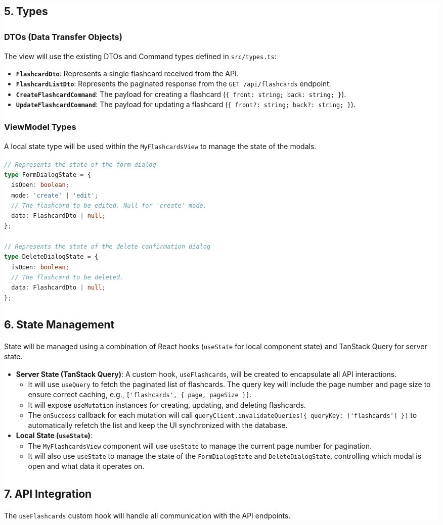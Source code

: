 ## 5. Types

### DTOs (Data Transfer Objects)
The view will use the existing DTOs and Command types defined in `src/types.ts`:
-   **`FlashcardDto`**: Represents a single flashcard received from the API.
-   **`FlashcardListDto`**: Represents the paginated response from the `GET /api/flashcards` endpoint.
-   **`CreateFlashcardCommand`**: The payload for creating a flashcard (`{ front: string; back: string; }`).
-   **`UpdateFlashcardCommand`**: The payload for updating a flashcard (`{ front?: string; back?: string; }`).

### ViewModel Types
A local state type will be used within the `MyFlashcardsView` to manage the state of the modals.

```typescript
// Represents the state of the form dialog
type FormDialogState = {
  isOpen: boolean;
  mode: 'create' | 'edit';
  // The flashcard to be edited. Null for 'create' mode.
  data: FlashcardDto | null;
};

// Represents the state of the delete confirmation dialog
type DeleteDialogState = {
  isOpen: boolean;
  // The flashcard to be deleted.
  data: FlashcardDto | null;
};
```

## 6. State Management
State will be managed using a combination of React hooks (`useState` for local component state) and TanStack Query for server state.

-   **Server State (TanStack Query)**: A custom hook, `useFlashcards`, will be created to encapsulate all API interactions.
    -   It will use `useQuery` to fetch the paginated list of flashcards. The query key will include the page number and page size to ensure correct caching, e.g., `['flashcards', { page, pageSize }]`.
    -   It will expose `useMutation` instances for creating, updating, and deleting flashcards.
    -   The `onSuccess` callback for each mutation will call `queryClient.invalidateQueries({ queryKey: ['flashcards'] })` to automatically refetch the list and keep the UI synchronized with the database.
-   **Local State (`useState`)**:
    -   The `MyFlashcardsView` component will use `useState` to manage the current page number for pagination.
    -   It will also use `useState` to manage the state of the `FormDialogState` and `DeleteDialogState`, controlling which modal is open and what data it operates on.

## 7. API Integration
The `useFlashcards` custom hook will handle all communication with the API endpoints.
